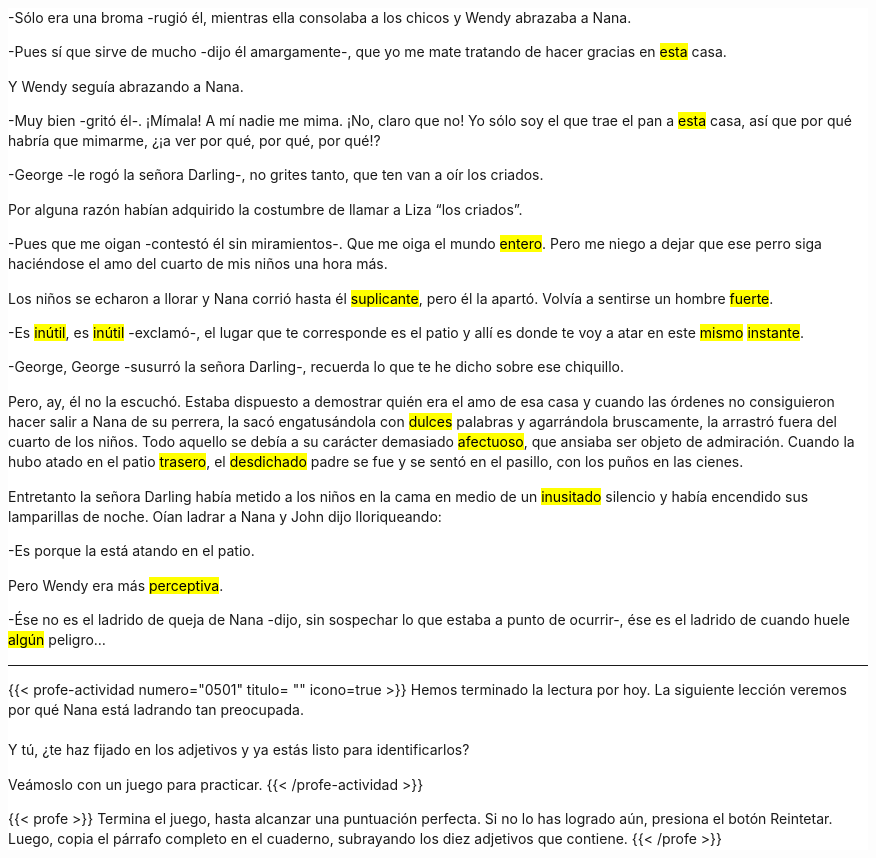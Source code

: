 -Sólo era una broma -rugió él, mientras ella consolaba a los chicos y Wendy abrazaba a Nana.

-Pues sí que sirve de mucho -dijo él amargamente-, que yo me mate tratando de hacer gracias en <mark class="adj">esta</mark> casa.

Y Wendy seguía abrazando a Nana.

-Muy bien -gritó él-. ¡Mímala! A mí nadie me mima. ¡No, claro que no! Yo sólo soy el que trae el pan a <mark class="adj">esta</mark> casa, así que por qué habría que mimarme, ¿¡a ver por qué, por qué, por qué!?

-George -le rogó la señora Darling-, no grites tanto, que ten van a oír los criados.

Por alguna razón habían adquirido la costumbre de llamar a Liza “los criados”.

-Pues que me oigan -contestó él sin miramientos-. Que me oiga el mundo <mark class="adj">entero</mark>. Pero me niego a dejar que ese perro siga haciéndose el amo del cuarto de mis niños una hora más.

Los niños se echaron a llorar y Nana corrió hasta él <mark class="adj">suplicante</mark>, pero él la apartó. Volvía a sentirse un hombre <mark class="adj">fuerte</mark>. 

-Es <mark class="adj">inútil</mark>, es <mark class="adj">inútil</mark> -exclamó-, el lugar que te corresponde es el patio y allí es donde te voy a atar en este <mark class="adj">mismo</mark> <mark class="adj">instante</mark>.

-George, George -susurró la señora Darling-, recuerda lo que te he dicho sobre ese chiquillo.

Pero, ay, él no la escuchó. Estaba dispuesto a demostrar quién era el amo de esa casa y cuando las órdenes no consiguieron hacer salir a Nana de su perrera, la sacó engatusándola con <mark class="adj">dulces</mark> palabras y agarrándola bruscamente, la arrastró fuera del cuarto de los niños. Todo aquello se debía a su carácter demasiado <mark class="adj">afectuoso</mark>, que ansiaba ser objeto de admiración. Cuando la hubo atado en el patio <mark class="adj">trasero</mark>, el <mark class="adj">desdichado</mark> padre se fue y se sentó en el pasillo, con los puños en las cienes.

Entretanto la señora Darling había metido a los niños en la cama en medio de un <mark class="adj">inusitado</mark> silencio y había encendido sus lamparillas de noche. Oían ladrar a Nana y John dijo lloriqueando:

-Es porque la está atando en el patio. 

Pero Wendy era más <mark class="adj">perceptiva</mark>.

-Ése no es el ladrido de queja de Nana -dijo, sin sospechar lo que estaba a punto de ocurrir-, ése es el ladrido de cuando huele <mark class="adj">algún</mark> peligro…


---


{{< profe-actividad 
    numero="0501" 
    titulo= ""
    icono=true
    >}}
Hemos terminado la lectura por hoy. La siguiente lección veremos por qué Nana está ladrando tan preocupada.  
<br>
Y tú, ¿te haz fijado en los adjetivos y ya estás listo para identificarlos?  
 
Veámoslo con un juego para practicar.
{{< /profe-actividad >}}

{{< profe >}}
Termina el juego, hasta alcanzar una puntuación perfecta. Si no lo has logrado aún, presiona el botón Reintetar.
Luego, copia el párrafo completo en el cuaderno, subrayando los diez adjetivos que contiene.
{{< /profe >}}
